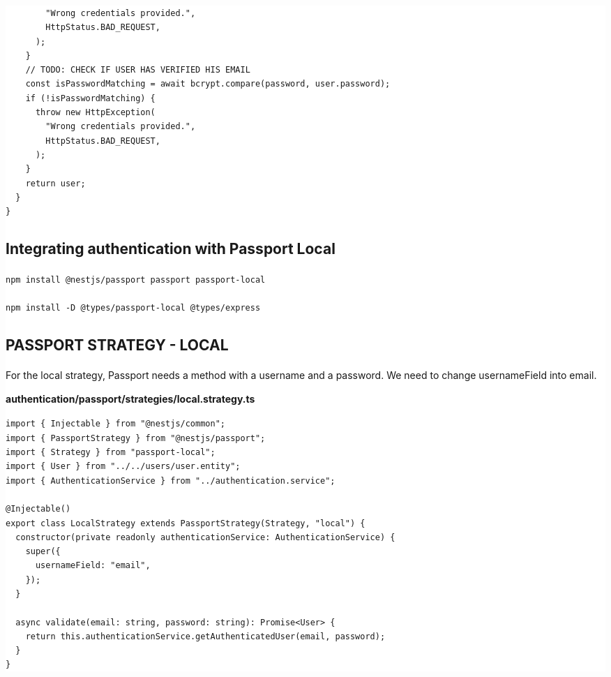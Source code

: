 ```
        "Wrong credentials provided.",
        HttpStatus.BAD_REQUEST,
      );
    }
    // TODO: CHECK IF USER HAS VERIFIED HIS EMAIL
    const isPasswordMatching = await bcrypt.compare(password, user.password);
    if (!isPasswordMatching) {
      throw new HttpException(
        "Wrong credentials provided.",
        HttpStatus.BAD_REQUEST,
      );
    }
    return user;
  }
}
```

## Integrating authentication with Passport Local

```
npm install @nestjs/passport passport passport-local

npm install -D @types/passport-local @types/express
```

## PASSPORT STRATEGY - LOCAL

For the local strategy, Passport needs a method with a username and a password. We need to change usernameField into email.

**authentication/passport/strategies/local.strategy.ts**

```
import { Injectable } from "@nestjs/common";
import { PassportStrategy } from "@nestjs/passport";
import { Strategy } from "passport-local";
import { User } from "../../users/user.entity";
import { AuthenticationService } from "../authentication.service";

@Injectable()
export class LocalStrategy extends PassportStrategy(Strategy, "local") {
  constructor(private readonly authenticationService: AuthenticationService) {
    super({
      usernameField: "email",
    });
  }

  async validate(email: string, password: string): Promise<User> {
    return this.authenticationService.getAuthenticatedUser(email, password);
  }
}
```
